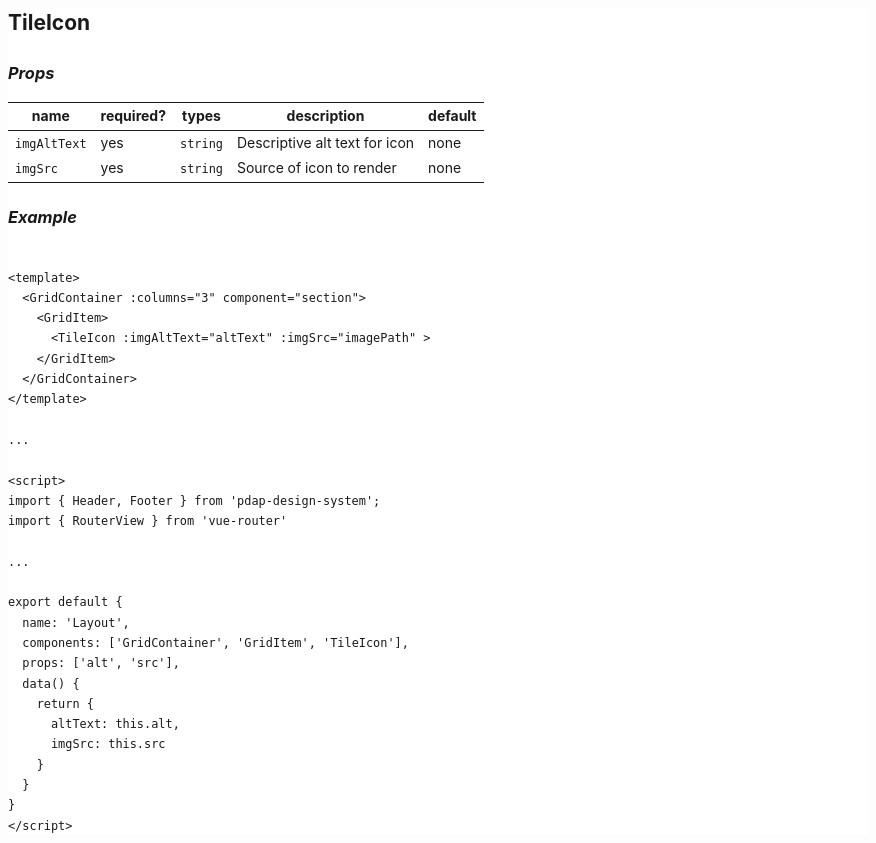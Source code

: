 ## TileIcon

### _Props_

| name         | required? | types    | description                   | default |
| ------------ | --------- | -------- | ----------------------------- | ------- |
| `imgAltText` | yes       | `string` | Descriptive alt text for icon | none    |
| `imgSrc`     | yes       | `string` | Source of icon to render      | none    |

### _Example_

```

<template>
  <GridContainer :columns="3" component="section">
    <GridItem>
      <TileIcon :imgAltText="altText" :imgSrc="imagePath" >
    </GridItem>
  </GridContainer>
</template>

...

<script>
import { Header, Footer } from 'pdap-design-system';
import { RouterView } from 'vue-router'

...

export default {
  name: 'Layout',
  components: ['GridContainer', 'GridItem', 'TileIcon'],
  props: ['alt', 'src'],
  data() {
    return {
      altText: this.alt,
      imgSrc: this.src
    }
  }
}
</script>

```
